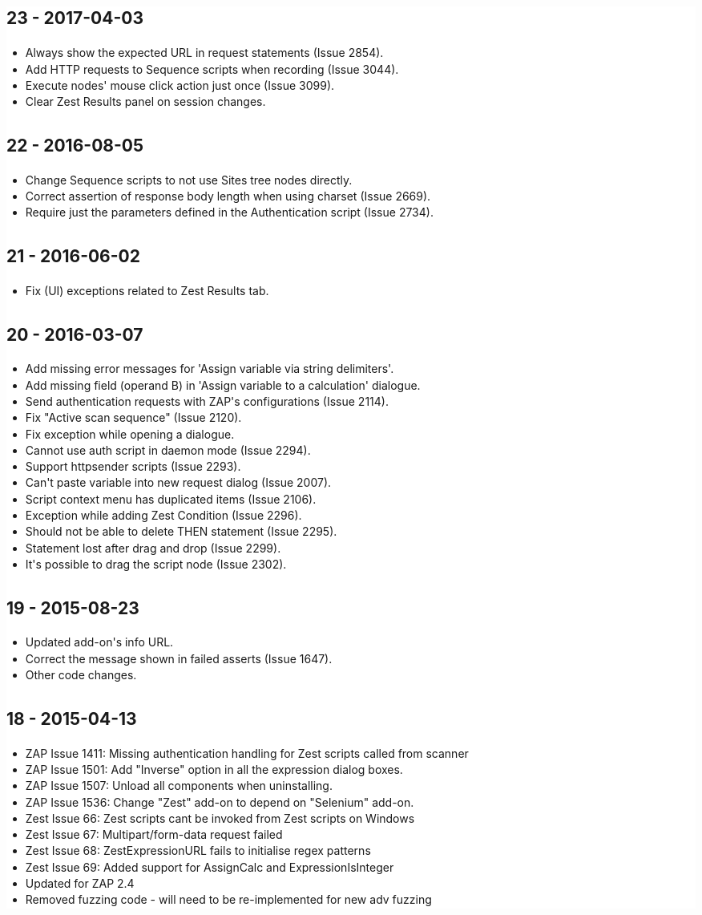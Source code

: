 ## 23 - 2017-04-03

- Always show the expected URL in request statements (Issue 2854).
- Add HTTP requests to Sequence scripts when recording (Issue 3044).
- Execute nodes' mouse click action just once (Issue 3099).
- Clear Zest Results panel on session changes.

## 22 - 2016-08-05

- Change Sequence scripts to not use Sites tree nodes directly.
- Correct assertion of response body length when using charset (Issue 2669).
- Require just the parameters defined in the Authentication script (Issue 2734).

## 21 - 2016-06-02

- Fix (UI) exceptions related to Zest Results tab.

## 20 - 2016-03-07

- Add missing error messages for 'Assign variable via string delimiters'.
- Add missing field (operand B) in 'Assign variable to a calculation' dialogue.
- Send authentication requests with ZAP's configurations (Issue 2114).
- Fix "Active scan sequence" (Issue 2120).
- Fix exception while opening a dialogue.
- Cannot use auth script in daemon mode (Issue 2294).
- Support httpsender scripts (Issue 2293).
- Can't paste variable into new request dialog (Issue 2007).
- Script context menu has duplicated items (Issue 2106).
- Exception while adding Zest Condition (Issue 2296).
- Should not be able to delete THEN statement (Issue 2295).
- Statement lost after drag and drop (Issue 2299).
- It's possible to drag the script node (Issue 2302).

## 19 - 2015-08-23

- Updated add-on's info URL.
- Correct the message shown in failed asserts (Issue 1647).
- Other code changes.

## 18 - 2015-04-13

- ZAP Issue 1411: Missing authentication handling for Zest scripts called from scanner
- ZAP Issue 1501: Add "Inverse" option in all the expression  dialog boxes.
- ZAP Issue 1507: Unload all components when uninstalling.
- ZAP Issue 1536: Change "Zest" add-on to depend on "Selenium" add-on.
- Zest Issue 66: Zest scripts cant be invoked from Zest scripts on Windows
- Zest Issue 67: Multipart/form-data request failed
- Zest Issue 68: ZestExpressionURL fails to initialise regex patterns
- Zest Issue 69: Added support for AssignCalc and ExpressionIsInteger
- Updated for ZAP 2.4
- Removed fuzzing code - will need to be re-implemented for new adv fuzzing
